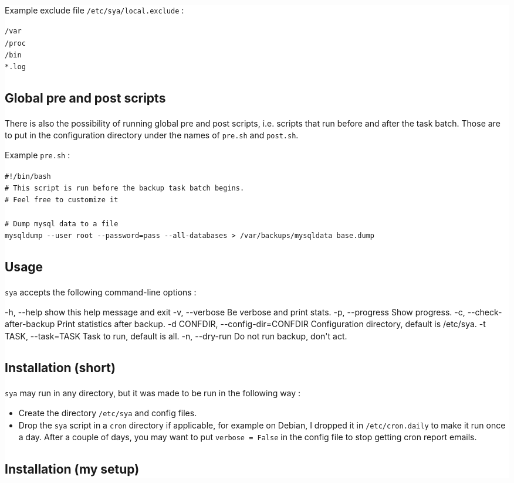 Example exclude file `/etc/sya/local.exclude` :

    /var
    /proc
    /bin
    *.log

## Global pre and post scripts

There is also the possibility of running global pre and post scripts, i.e.
scripts that run before and after the task batch. Those are to put in the
configuration directory under the names of `pre.sh` and `post.sh`.

Example `pre.sh` :

    #!/bin/bash
    # This script is run before the backup task batch begins.
    # Feel free to customize it

    # Dump mysql data to a file
    mysqldump --user root --password=pass --all-databases > /var/backups/mysqldata base.dump

## Usage

`sya` accepts the following command-line options :

  -h, --help            show this help message and exit
  -v, --verbose         Be verbose and print stats.
  -p, --progress        Show progress.
  -c, --check-after-backup
                        Print statistics after backup.
  -d CONFDIR, --config-dir=CONFDIR
                        Configuration directory, default is /etc/sya.
  -t TASK, --task=TASK  Task to run, default is all.
  -n, --dry-run         Do not run backup, don't act.

## Installation (short)

`sya` may run in any directory, but it was made to be run in the following
way :

* Create the directory `/etc/sya` and config files.
* Drop the `sya` script in a `cron` directory if applicable, for example on
  Debian, I dropped it in `/etc/cron.daily` to make it run once a day. After
  a couple of days, you may want to put `verbose = False` in the config file
  to stop getting cron report emails.

## Installation (my setup)
